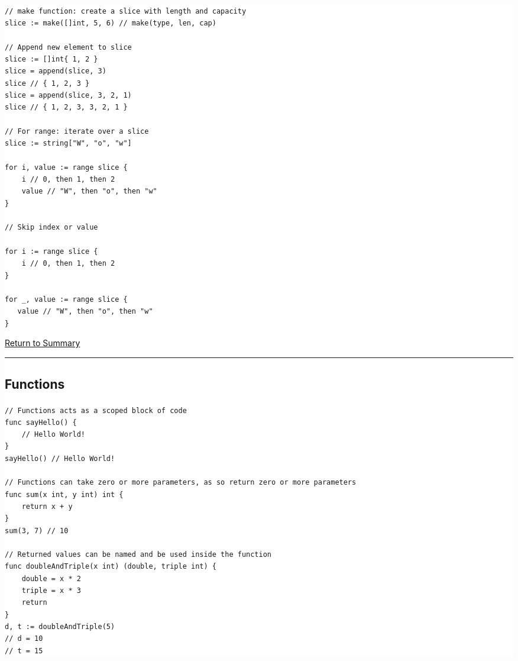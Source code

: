     // make function: create a slice with length and capacity
    slice := make([]int, 5, 6) // make(type, len, cap)

    // Append new element to slice
    slice := []int{ 1, 2 }
    slice = append(slice, 3)
    slice // { 1, 2, 3 }
    slice = append(slice, 3, 2, 1)
    slice // { 1, 2, 3, 3, 2, 1 }

    // For range: iterate over a slice
    slice := string["W", "o", "w"]

    for i, value := range slice {
        i // 0, then 1, then 2
        value // "W", then "o", then "w"
    }

    // Skip index or value

    for i := range slice {
        i // 0, then 1, then 2
    }

    for _, value := range slice {
       value // "W", then "o", then "w"
    }

[Return to Summary](#summary)

------------------------------------------------------------------------

Functions
---------

    // Functions acts as a scoped block of code
    func sayHello() {
        // Hello World!
    }
    sayHello() // Hello World!

    // Functions can take zero or more parameters, as so return zero or more parameters
    func sum(x int, y int) int {
        return x + y
    }
    sum(3, 7) // 10

    // Returned values can be named and be used inside the function
    func doubleAndTriple(x int) (double, triple int) {
        double = x * 2
        triple = x * 3
        return
    }
    d, t := doubleAndTriple(5)
    // d = 10
    // t = 15
